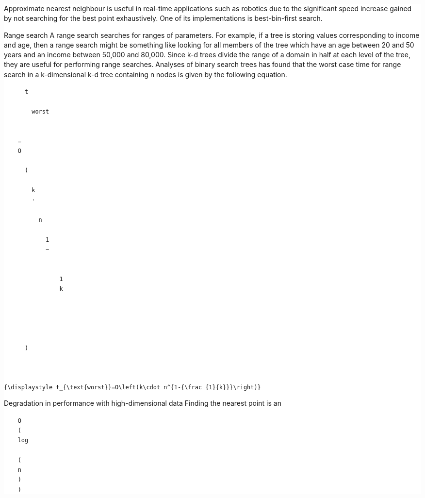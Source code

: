 Approximate nearest neighbour is useful in real-time applications such as robotics due to the significant speed increase gained by not searching for the best point exhaustively. One of its implementations is best-bin-first search.

Range search
A range search searches for ranges of parameters. For example, if a tree is storing values corresponding to income and age, then a range search might be something like looking for all members of the tree which have an age between 20 and 50 years and an income between 50,000 and 80,000. Since k-d trees divide the range of a domain in half at each level of the tree, they are useful for performing range searches.
Analyses of binary search trees has found that the worst case time for range search in a k-dimensional k-d tree containing n nodes is given by the following equation.

  
    
      
        
          t
          
            worst
          
        
        =
        O
        
          (
          
            k
            ⋅
            
              n
              
                1
                −
                
                  
                    1
                    k
                  
                
              
            
          
          )
        
      
    
    {\displaystyle t_{\text{worst}}=O\left(k\cdot n^{1-{\frac {1}{k}}}\right)}

Degradation in performance with high-dimensional data
Finding the nearest point is an 
  
    
      
        O
        (
        log
        ⁡
        (
        n
        )
        )
      
    